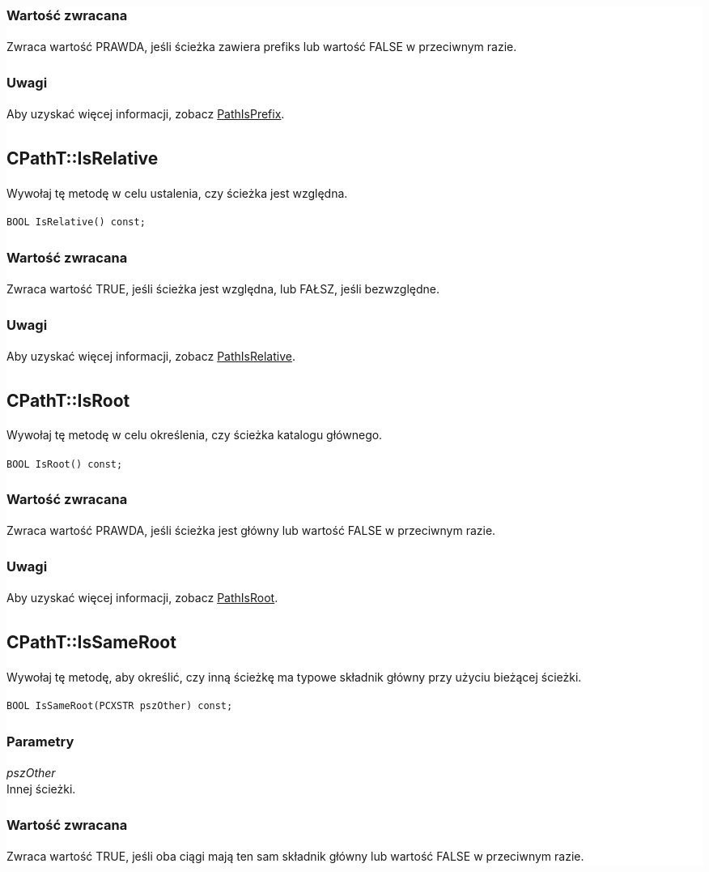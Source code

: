 ### <a name="return-value"></a>Wartość zwracana  
 Zwraca wartość PRAWDA, jeśli ścieżka zawiera prefiks lub wartość FALSE w przeciwnym razie.  
  
### <a name="remarks"></a>Uwagi  
 Aby uzyskać więcej informacji, zobacz [PathIsPrefix](http://msdn.microsoft.com/library/windows/desktop/bb773650).  
  
##  <a name="isrelative"></a>  CPathT::IsRelative  
 Wywołaj tę metodę w celu ustalenia, czy ścieżka jest względna.  
  
```
BOOL IsRelative() const;
```  
  
### <a name="return-value"></a>Wartość zwracana  
 Zwraca wartość TRUE, jeśli ścieżka jest względna, lub FAŁSZ, jeśli bezwzględne.  
  
### <a name="remarks"></a>Uwagi  
 Aby uzyskać więcej informacji, zobacz [PathIsRelative](http://msdn.microsoft.com/library/windows/desktop/bb773660).  
  
##  <a name="isroot"></a>  CPathT::IsRoot  
 Wywołaj tę metodę w celu określenia, czy ścieżka katalogu głównego.  
  
```
BOOL IsRoot() const;
```  
  
### <a name="return-value"></a>Wartość zwracana  
 Zwraca wartość PRAWDA, jeśli ścieżka jest główny lub wartość FALSE w przeciwnym razie.  
  
### <a name="remarks"></a>Uwagi  
 Aby uzyskać więcej informacji, zobacz [PathIsRoot](http://msdn.microsoft.com/library/windows/desktop/bb773674).  
  
##  <a name="issameroot"></a>  CPathT::IsSameRoot  
 Wywołaj tę metodę, aby określić, czy inną ścieżkę ma typowe składnik główny przy użyciu bieżącej ścieżki.  
  
```
BOOL IsSameRoot(PCXSTR pszOther) const;
```  
  
### <a name="parameters"></a>Parametry  
 *pszOther*  
 Innej ścieżki.  
  
### <a name="return-value"></a>Wartość zwracana  
 Zwraca wartość TRUE, jeśli oba ciągi mają ten sam składnik główny lub wartość FALSE w przeciwnym razie.  
  